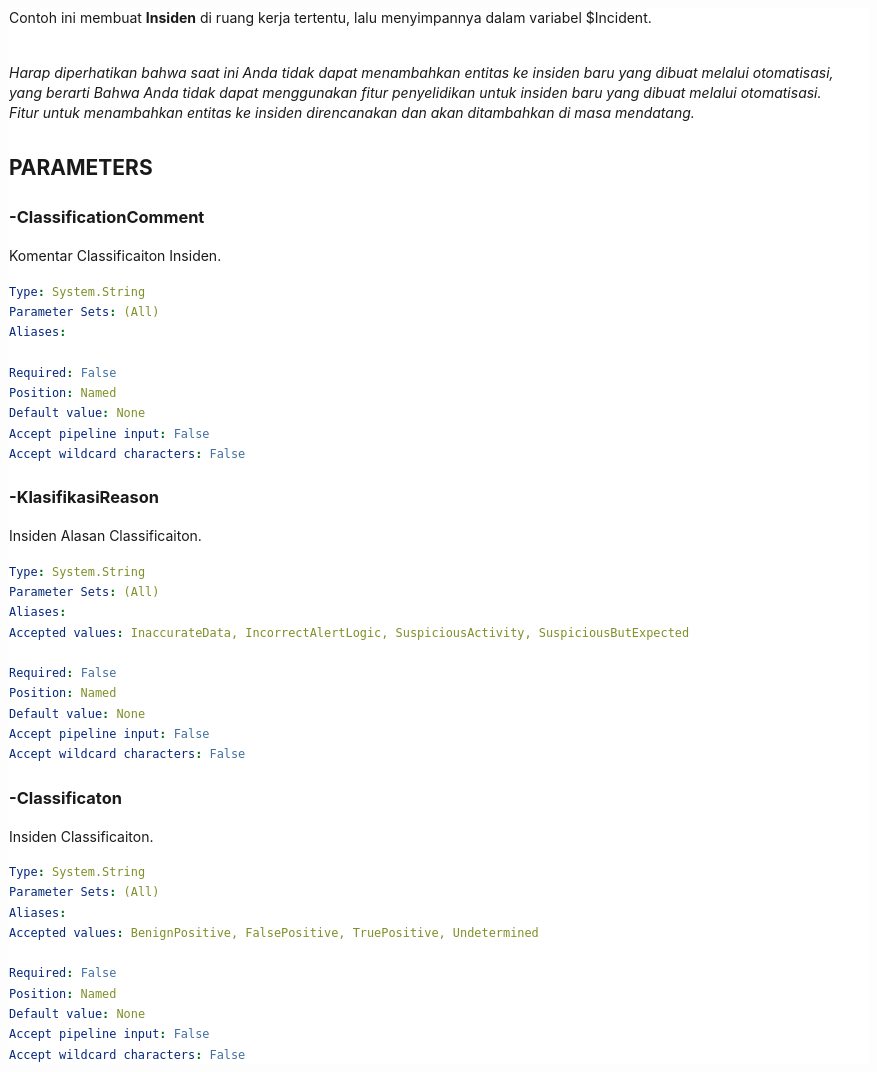 Contoh ini membuat **Insiden** di ruang kerja tertentu, lalu menyimpannya dalam variabel $Incident.<br/><br/>

*Harap diperhatikan bahwa saat ini Anda tidak dapat menambahkan entitas ke insiden baru yang dibuat melalui otomatisasi, yang berarti Bahwa Anda tidak dapat menggunakan fitur penyelidikan untuk insiden baru yang dibuat melalui otomatisasi. <br/> Fitur untuk menambahkan entitas ke insiden direncanakan dan akan ditambahkan di masa mendatang.*

## PARAMETERS

### -ClassificationComment
Komentar Classificaiton Insiden.

```yaml
Type: System.String
Parameter Sets: (All)
Aliases:

Required: False
Position: Named
Default value: None
Accept pipeline input: False
Accept wildcard characters: False
```

### -KlasifikasiReason
Insiden Alasan Classificaiton.

```yaml
Type: System.String
Parameter Sets: (All)
Aliases:
Accepted values: InaccurateData, IncorrectAlertLogic, SuspiciousActivity, SuspiciousButExpected

Required: False
Position: Named
Default value: None
Accept pipeline input: False
Accept wildcard characters: False
```

### -Classificaton
Insiden Classificaiton.

```yaml
Type: System.String
Parameter Sets: (All)
Aliases:
Accepted values: BenignPositive, FalsePositive, TruePositive, Undetermined

Required: False
Position: Named
Default value: None
Accept pipeline input: False
Accept wildcard characters: False
```
